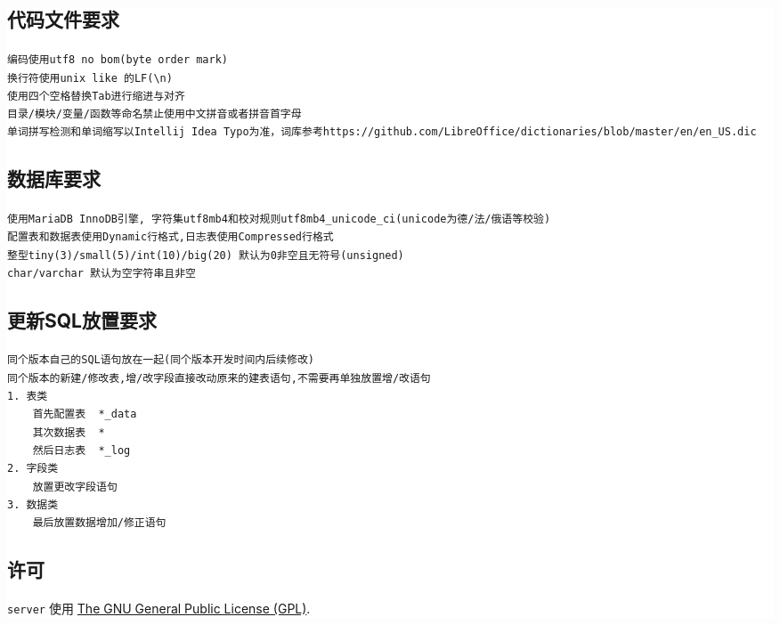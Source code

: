 
##  **代码文件要求**
    编码使用utf8 no bom(byte order mark)  
    换行符使用unix like 的LF(\n)  
    使用四个空格替换Tab进行缩进与对齐  
    目录/模块/变量/函数等命名禁止使用中文拼音或者拼音首字母  
    单词拼写检测和单词缩写以Intellij Idea Typo为准，词库参考https://github.com/LibreOffice/dictionaries/blob/master/en/en_US.dic  


##  **数据库要求**
    使用MariaDB InnoDB引擎, 字符集utf8mb4和校对规则utf8mb4_unicode_ci(unicode为德/法/俄语等校验)  
    配置表和数据表使用Dynamic行格式,日志表使用Compressed行格式  
    整型tiny(3)/small(5)/int(10)/big(20) 默认为0非空且无符号(unsigned)  
    char/varchar 默认为空字符串且非空  

##  **更新SQL放置要求**
    同个版本自己的SQL语句放在一起(同个版本开发时间内后续修改)  
    同个版本的新建/修改表,增/改字段直接改动原来的建表语句,不需要再单独放置增/改语句  
    1. 表类  
        首先配置表  *_data  
        其次数据表  *  
        然后日志表  *_log  
    2. 字段类  
        放置更改字段语句  
    3. 数据类  
        最后放置数据增加/修正语句  


##  **许可**
`server` 使用 [The GNU General Public License (GPL)](LICENSE).  
